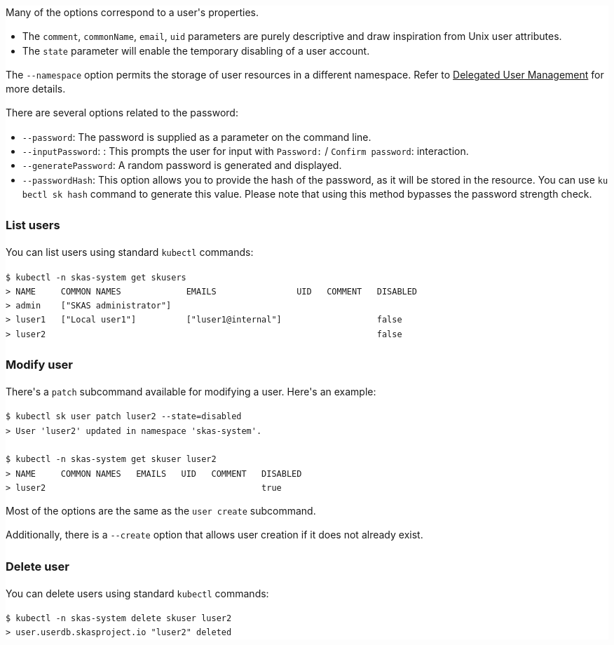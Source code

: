 Many of the options correspond to a user's properties.

- The `comment`, `commonName`, `email`, `uid` parameters are purely descriptive and draw inspiration from Unix user attributes.
- The `state` parameter will enable the temporary disabling of a user account.

The `--namespace` option permits the storage of user resources in a different namespace. 
Refer to [Delegated User Management](delegated.md) for more details.

There are several options related to the password:

- `--password`: The password is supplied as a parameter on the command line.
- `--inputPassword`: : This prompts the user for input with `Password:` / `Confirm password`: interaction.
- `--generatePassword`: A random password is generated and displayed.
- `--passwordHash`: This option allows you to provide the hash of the password, as it will be stored in the resource. 
  You can use `kubectl sk hash` command to generate this value. Please note that using this method bypasses the 
  password strength check.

### List users

You can list users using standard `kubectl` commands:

```shell
$ kubectl -n skas-system get skusers
> NAME     COMMON NAMES             EMAILS                UID   COMMENT   DISABLED
> admin    ["SKAS administrator"]
> luser1   ["Local user1"]          ["luser1@internal"]                   false
> luser2                                                                  false
```

### Modify user

There's a `patch` subcommand available for modifying a user. Here's an example:

```shell
$ kubectl sk user patch luser2 --state=disabled
> User 'luser2' updated in namespace 'skas-system'.

$ kubectl -n skas-system get skuser luser2
> NAME     COMMON NAMES   EMAILS   UID   COMMENT   DISABLED
> luser2                                           true
```

Most of the options are the same as the `user create` subcommand. 

Additionally, there is a `--create` option that allows user creation if it does not already exist.

### Delete user

You can delete users using standard `kubectl` commands:

```shell
$ kubectl -n skas-system delete skuser luser2
> user.userdb.skasproject.io "luser2" deleted
```
